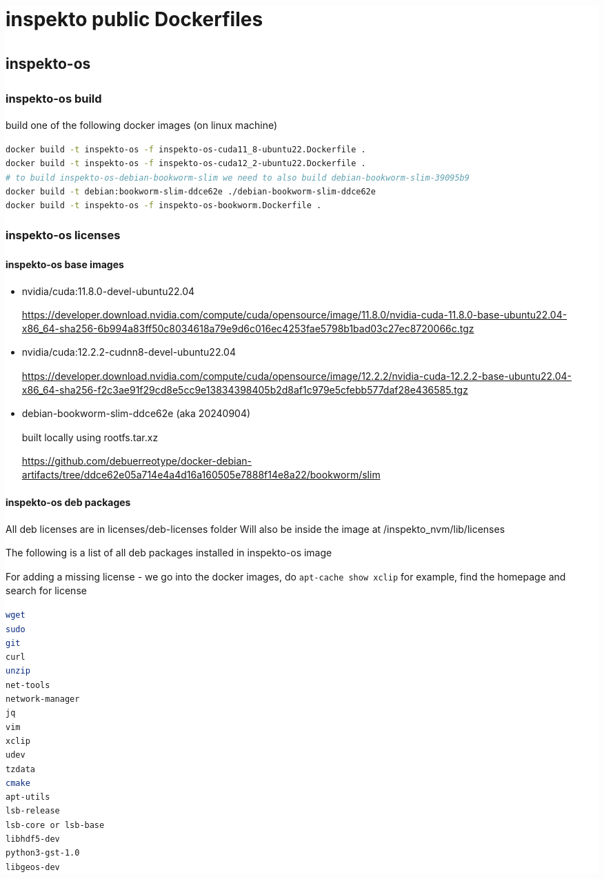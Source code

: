 # inspekto public Dockerfiles

## inspekto-os

### inspekto-os build

build one of the following docker images (on linux machine)

```bash
docker build -t inspekto-os -f inspekto-os-cuda11_8-ubuntu22.Dockerfile .
docker build -t inspekto-os -f inspekto-os-cuda12_2-ubuntu22.Dockerfile .
# to build inspekto-os-debian-bookworm-slim we need to also build debian-bookworm-slim-39095b9
docker build -t debian:bookworm-slim-ddce62e ./debian-bookworm-slim-ddce62e
docker build -t inspekto-os -f inspekto-os-bookworm.Dockerfile .
```

### inspekto-os licenses

#### inspekto-os base images

- nvidia/cuda:11.8.0-devel-ubuntu22.04

  <https://developer.download.nvidia.com/compute/cuda/opensource/image/11.8.0/nvidia-cuda-11.8.0-base-ubuntu22.04-x86_64-sha256-6b994a83ff50c8034618a79e9d6c016ec4253fae5798b1bad03c27ec8720066c.tgz>

- nvidia/cuda:12.2.2-cudnn8-devel-ubuntu22.04

  <https://developer.download.nvidia.com/compute/cuda/opensource/image/12.2.2/nvidia-cuda-12.2.2-base-ubuntu22.04-x86_64-sha256-f2c3ae91f29cd8e5cc9e13834398405b2d8af1c979e5cfebb577daf28e436585.tgz>

- debian-bookworm-slim-ddce62e (aka 20240904)

  built locally using rootfs.tar.xz

  <https://github.com/debuerreotype/docker-debian-artifacts/tree/ddce62e05a714e4a4d16a160505e7888f14e8a22/bookworm/slim>

#### inspekto-os deb packages

All deb licenses are in licenses/deb-licenses folder
Will also be inside the image at /inspekto_nvm/lib/licenses

The following is a list of all deb packages installed in inspekto-os image

For adding a missing license - we go into the docker images,
do `apt-cache show xclip` for example, find the homepage and search for license

```bash
wget
sudo
git
curl
unzip
net-tools
network-manager
jq
vim
xclip
udev
tzdata
cmake
apt-utils
lsb-release
lsb-core or lsb-base
libhdf5-dev
python3-gst-1.0
libgeos-dev
```